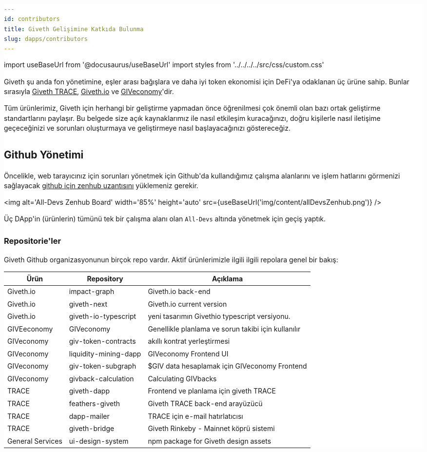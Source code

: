 ```yaml
---
id: contributors
title: Giveth Gelişimine Katkıda Bulunma
slug: dapps/contributors
---
```

import useBaseUrl from '@docusaurus/useBaseUrl'
import styles from '../../../../src/css/custom.css'

Giveth şu anda fon yönetimine, eşler arası bağışlara ve daha iyi token ekonomisi için DeFi'ya odaklanan üç ürüne sahip. Bunlar sırasıyla [Giveth TRACE](https://trace.giveth.io/), [Giveth.io](https://giveth.io/) ve [GIVeconomy](https://giveth.io/)'dir.

Tüm ürünlerimiz, Giveth için herhangi bir geliştirme yapmadan önce öğrenilmesi çok önemli olan bazı ortak geliştirme standartlarını paylaşır. Bu belgede size açık kaynaklarımız ile nasıl etkileşim kuracağınızı, doğru kişilerle nasıl iletişime geçeceğinizi ve sorunları oluşturmaya ve geliştirmeye nasıl başlayacağınızı göstereceğiz.

## Github Yönetimi
Öncelikle, web tarayıcınız için sorunları yönetmek için Github'da kullandığımız çalışma alanlarını ve işlem hatlarını görmenizi sağlayacak [github için zenhub uzantısını](https://chrome.google.com/webstore/detail/zenhub-for-github/ogcgkffhplmphkaahpmffcafajaocjbd) yüklemeniz gerekir.

<img alt='All-Devs Zenhub Board' width='85%' height='auto' src={useBaseUrl('img/content/allDevsZenhub.png')} />


Üç DApp'in (ürünlerin) tümünü tek bir çalışma alanı olan `All-Devs` altında yönetmek için geçiş yaptık.

### Repositorie'ler
Giveth Github organizasyonunun birçok repo vardır. Aktif ürünlerimizle ilgili ilgili repolara genel bir bakış:



| Ürün | Repository | Açıklama |
| -------- | -------- | -------- |
| Giveth.io    | impact-graph     |  Giveth.io back-end    |
| Giveth.io    | giveth-next     | Giveth.io current version     |
| Giveth.io     | giveth-io-typescript     | yeni tasarımın Givethio typescript versiyonu.    |
| GIVEeconomy     | 	GIVeconomy     | Genellikle planlama ve sorun takibi için kullanılır     |
| GIVeconomy| 	giv-token-contracts    | akıllı kontrat yerleştirmesi     |
| GIVeconomy    | 	liquidity-mining-dapp     | GIVeconomy Frontend UI     |
| GIVeconomy    | giv-token-subgraph     | $GIV data hesaplamak için  GIVeconomy Frontend     |
| GIVeconomy    | givback-calculation     | Calculating GIVbacks     |
| TRACE     | giveth-dapp     | 	Frontend ve planlama için giveth TRACE     |
| TRACE     | feathers-giveth     | Giveth TRACE back-end arayüzücü     |
| TRACE     | dapp-mailer     |  TRACE için e-mail hatırlatıcısı   |
| TRACE     | giveth-bridge     | Giveth Rinkeby - Mainnet köprü sistemi   |
| General Services     | 	ui-design-system     | npm package for Giveth design assets     |
